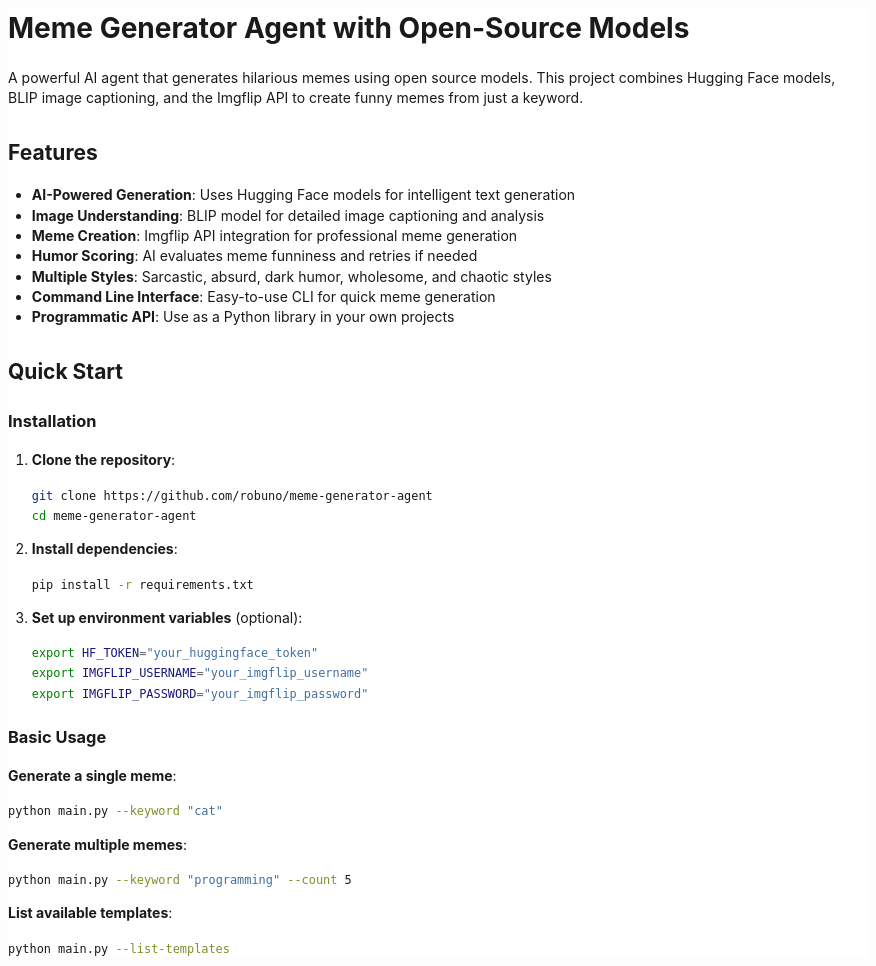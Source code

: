 # Meme Generator Agent with Open-Source Models

A powerful AI agent that generates hilarious memes using open source models. This project combines Hugging Face models, BLIP image captioning, and the Imgflip API to create funny memes from just a keyword.

## Features

- **AI-Powered Generation**: Uses Hugging Face models for intelligent text generation
- **Image Understanding**: BLIP model for detailed image captioning and analysis
- **Meme Creation**: Imgflip API integration for professional meme generation
- **Humor Scoring**: AI evaluates meme funniness and retries if needed
- **Multiple Styles**: Sarcastic, absurd, dark humor, wholesome, and chaotic styles
- **Command Line Interface**: Easy-to-use CLI for quick meme generation
- **Programmatic API**: Use as a Python library in your own projects

## Quick Start

### Installation

1. **Clone the repository**:
   ```bash
   git clone https://github.com/robuno/meme-generator-agent
   cd meme-generator-agent
   ```

2. **Install dependencies**:
   ```bash
   pip install -r requirements.txt
   ```

3. **Set up environment variables** (optional):
   ```bash
   export HF_TOKEN="your_huggingface_token"
   export IMGFLIP_USERNAME="your_imgflip_username"
   export IMGFLIP_PASSWORD="your_imgflip_password"
   ```

### Basic Usage

**Generate a single meme**:
```bash
python main.py --keyword "cat"
```

**Generate multiple memes**:
```bash
python main.py --keyword "programming" --count 5
```

**List available templates**:
```bash
python main.py --list-templates
```
